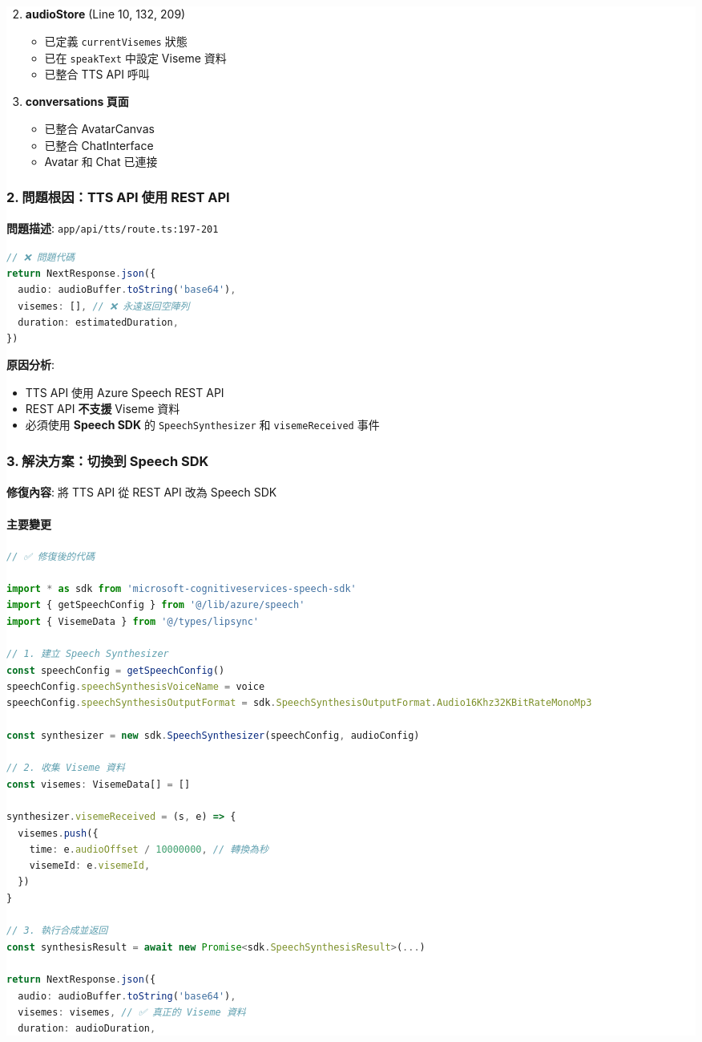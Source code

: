 2. **audioStore** (Line 10, 132, 209)
   - 已定義 `currentVisemes` 狀態
   - 已在 `speakText` 中設定 Viseme 資料
   - 已整合 TTS API 呼叫

3. **conversations 頁面**
   - 已整合 AvatarCanvas
   - 已整合 ChatInterface
   - Avatar 和 Chat 已連接

### 2. **問題根因：TTS API 使用 REST API**

**問題描述**: `app/api/tts/route.ts:197-201`

```typescript
// ❌ 問題代碼
return NextResponse.json({
  audio: audioBuffer.toString('base64'),
  visemes: [], // ❌ 永遠返回空陣列
  duration: estimatedDuration,
})
```

**原因分析**:
- TTS API 使用 Azure Speech REST API
- REST API **不支援** Viseme 資料
- 必須使用 **Speech SDK** 的 `SpeechSynthesizer` 和 `visemeReceived` 事件

### 3. **解決方案：切換到 Speech SDK**

**修復內容**: 將 TTS API 從 REST API 改為 Speech SDK

#### 主要變更

```typescript
// ✅ 修復後的代碼

import * as sdk from 'microsoft-cognitiveservices-speech-sdk'
import { getSpeechConfig } from '@/lib/azure/speech'
import { VisemeData } from '@/types/lipsync'

// 1. 建立 Speech Synthesizer
const speechConfig = getSpeechConfig()
speechConfig.speechSynthesisVoiceName = voice
speechConfig.speechSynthesisOutputFormat = sdk.SpeechSynthesisOutputFormat.Audio16Khz32KBitRateMonoMp3

const synthesizer = new sdk.SpeechSynthesizer(speechConfig, audioConfig)

// 2. 收集 Viseme 資料
const visemes: VisemeData[] = []

synthesizer.visemeReceived = (s, e) => {
  visemes.push({
    time: e.audioOffset / 10000000, // 轉換為秒
    visemeId: e.visemeId,
  })
}

// 3. 執行合成並返回
const synthesisResult = await new Promise<sdk.SpeechSynthesisResult>(...)

return NextResponse.json({
  audio: audioBuffer.toString('base64'),
  visemes: visemes, // ✅ 真正的 Viseme 資料
  duration: audioDuration,
```